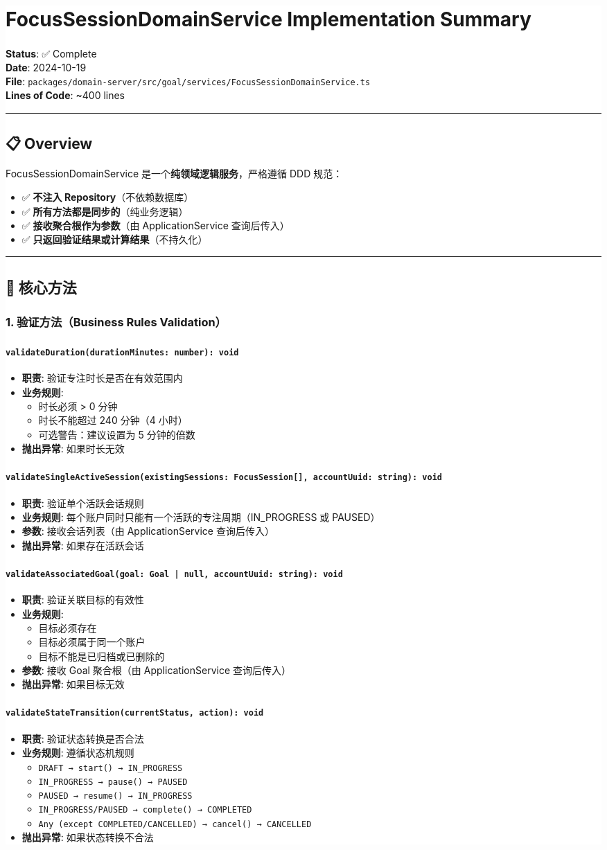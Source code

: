 # FocusSessionDomainService Implementation Summary

**Status**: ✅ Complete  
**Date**: 2024-10-19  
**File**: `packages/domain-server/src/goal/services/FocusSessionDomainService.ts`  
**Lines of Code**: ~400 lines

---

## 📋 Overview

FocusSessionDomainService 是一个**纯领域逻辑服务**，严格遵循 DDD 规范：

- ✅ **不注入 Repository**（不依赖数据库）
- ✅ **所有方法都是同步的**（纯业务逻辑）
- ✅ **接收聚合根作为参数**（由 ApplicationService 查询后传入）
- ✅ **只返回验证结果或计算结果**（不持久化）

---

## 🎯 核心方法

### 1. 验证方法（Business Rules Validation）

#### `validateDuration(durationMinutes: number): void`
- **职责**: 验证专注时长是否在有效范围内
- **业务规则**:
  - 时长必须 > 0 分钟
  - 时长不能超过 240 分钟（4 小时）
  - 可选警告：建议设置为 5 分钟的倍数
- **抛出异常**: 如果时长无效

#### `validateSingleActiveSession(existingSessions: FocusSession[], accountUuid: string): void`
- **职责**: 验证单个活跃会话规则
- **业务规则**: 每个账户同时只能有一个活跃的专注周期（IN_PROGRESS 或 PAUSED）
- **参数**: 接收会话列表（由 ApplicationService 查询后传入）
- **抛出异常**: 如果存在活跃会话

#### `validateAssociatedGoal(goal: Goal | null, accountUuid: string): void`
- **职责**: 验证关联目标的有效性
- **业务规则**:
  - 目标必须存在
  - 目标必须属于同一个账户
  - 目标不能是已归档或已删除的
- **参数**: 接收 Goal 聚合根（由 ApplicationService 查询后传入）
- **抛出异常**: 如果目标无效

#### `validateStateTransition(currentStatus, action): void`
- **职责**: 验证状态转换是否合法
- **业务规则**: 遵循状态机规则
  - `DRAFT → start() → IN_PROGRESS`
  - `IN_PROGRESS → pause() → PAUSED`
  - `PAUSED → resume() → IN_PROGRESS`
  - `IN_PROGRESS/PAUSED → complete() → COMPLETED`
  - `Any (except COMPLETED/CANCELLED) → cancel() → CANCELLED`
- **抛出异常**: 如果状态转换不合法
